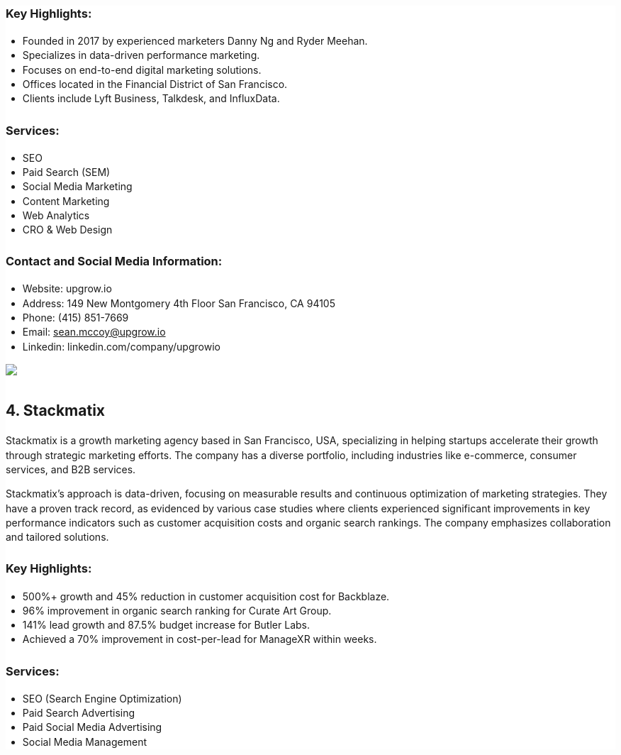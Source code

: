 
### Key Highlights:

* Founded in 2017 by experienced marketers Danny Ng and Ryder Meehan.
* Specializes in data-driven performance marketing.
* Focuses on end-to-end digital marketing solutions.
* Offices located in the Financial District of San Francisco.
* Clients include Lyft Business, Talkdesk, and InfluxData.

### Services:

* SEO
* Paid Search (SEM)
* Social Media Marketing
* Content Marketing
* Web Analytics
* CRO & Web Design

### Contact and Social Media Information:

* Website: upgrow.io
* Address: 149 New Montgomery 4th Floor San Francisco, CA 94105
* Phone: (415) 851-7669
* Email: sean.mccoy@upgrow.io
* Linkedin: linkedin.com/company/upgrowio

![](https://www.link-assistant.com/articles/wp-content/uploads/2024/08/Stackmatix.jpg)

## 4\. Stackmatix

Stackmatix is a growth marketing agency based in San Francisco, USA, specializing in helping startups accelerate their growth through strategic marketing efforts. The company has a diverse portfolio, including industries like e-commerce, consumer services, and B2B services.

Stackmatix’s approach is data-driven, focusing on measurable results and continuous optimization of marketing strategies. They have a proven track record, as evidenced by various case studies where clients experienced significant improvements in key performance indicators such as customer acquisition costs and organic search rankings. The company emphasizes collaboration and tailored solutions.

### Key Highlights:

* 500%+ growth and 45% reduction in customer acquisition cost for Backblaze.
* 96% improvement in organic search ranking for Curate Art Group.
* 141% lead growth and 87.5% budget increase for Butler Labs.
* Achieved a 70% improvement in cost-per-lead for ManageXR within weeks.

### Services:

* SEO (Search Engine Optimization)
* Paid Search Advertising
* Paid Social Media Advertising
* Social Media Management
